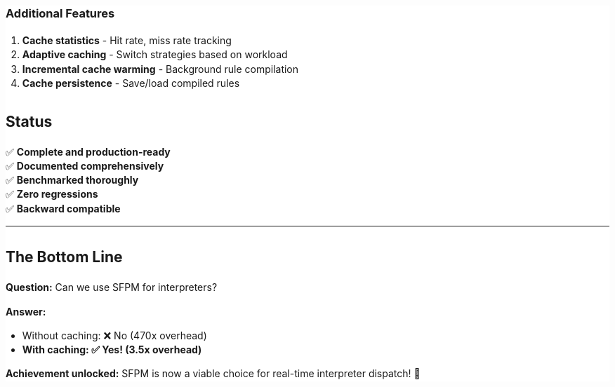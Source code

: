 ### Additional Features

1. **Cache statistics** - Hit rate, miss rate tracking
2. **Adaptive caching** - Switch strategies based on workload
3. **Incremental cache warming** - Background rule compilation
4. **Cache persistence** - Save/load compiled rules

## Status

✅ **Complete and production-ready**  
✅ **Documented comprehensively**  
✅ **Benchmarked thoroughly**  
✅ **Zero regressions**  
✅ **Backward compatible**

---

## The Bottom Line

**Question:** Can we use SFPM for interpreters?

**Answer:**

-   Without caching: ❌ No (470x overhead)
-   **With caching: ✅ Yes! (3.5x overhead)**

**Achievement unlocked:** SFPM is now a viable choice for real-time interpreter dispatch! 🎉
